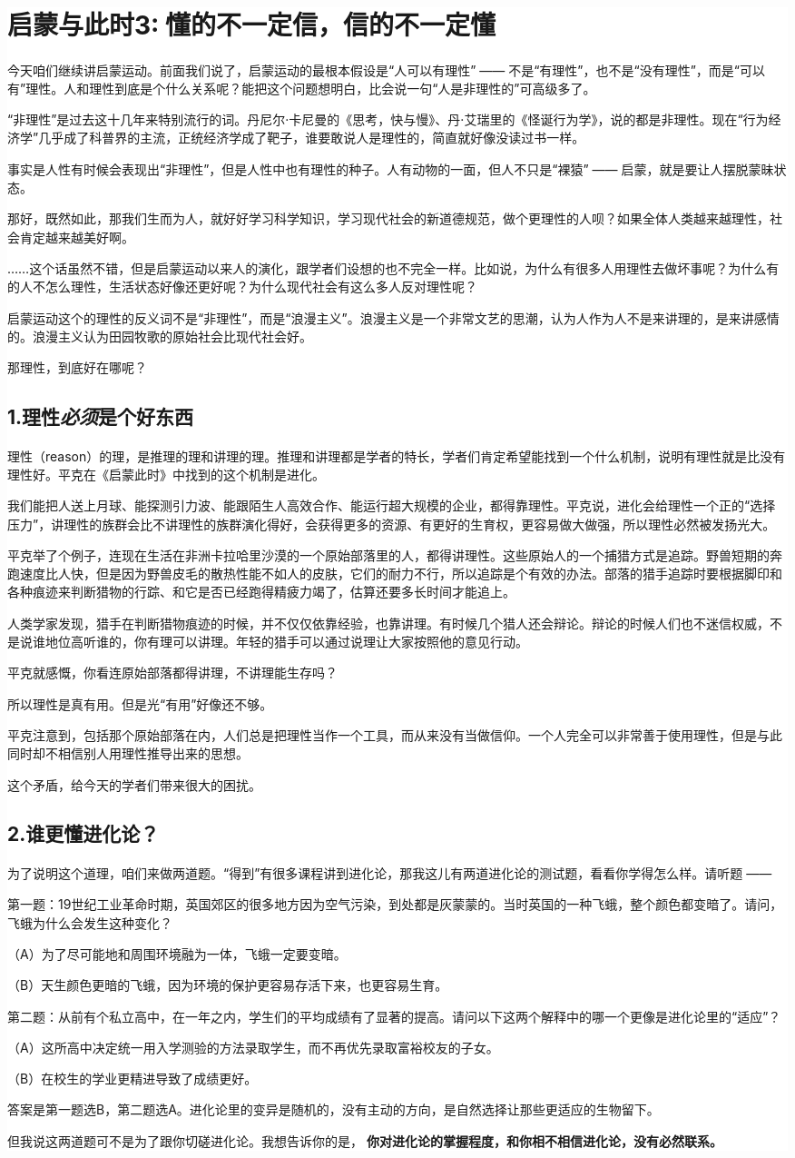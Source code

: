 # 启蒙与此时3: 懂的不一定信，信的不一定懂

今天咱们继续讲启蒙运动。前面我们说了，启蒙运动的最根本假设是“人可以有理性” —— 不是“有理性”，也不是“没有理性”，而是“可以有”理性。人和理性到底是个什么关系呢？能把这个问题想明白，比会说一句“人是非理性的”可高级多了。

“非理性”是过去这十几年来特别流行的词。丹尼尔·卡尼曼的《思考，快与慢》、丹·艾瑞里的《怪诞行为学》，说的都是非理性。现在“行为经济学”几乎成了科普界的主流，正统经济学成了靶子，谁要敢说人是理性的，简直就好像没读过书一样。

事实是人性有时候会表现出“非理性”，但是人性中也有理性的种子。人有动物的一面，但人不只是“裸猿” —— 启蒙，就是要让人摆脱蒙昧状态。

那好，既然如此，那我们生而为人，就好好学习科学知识，学习现代社会的新道德规范，做个更理性的人呗？如果全体人类越来越理性，社会肯定越来越美好啊。

……这个话虽然不错，但是启蒙运动以来人的演化，跟学者们设想的也不完全一样。比如说，为什么有很多人用理性去做坏事呢？为什么有的人不怎么理性，生活状态好像还更好呢？为什么现代社会有这么多人反对理性呢？

启蒙运动这个的理性的反义词不是“非理性”，而是“浪漫主义”。浪漫主义是一个非常文艺的思潮，认为人作为人不是来讲理的，是来讲感情的。浪漫主义认为田园牧歌的原始社会比现代社会好。

那理性，到底好在哪呢？

## 1.理性*必须*是个好东西

理性（reason）的理，是推理的理和讲理的理。推理和讲理都是学者的特长，学者们肯定希望能找到一个什么机制，说明有理性就是比没有理性好。平克在《启蒙此时》中找到的这个机制是进化。

我们能把人送上月球、能探测引力波、能跟陌生人高效合作、能运行超大规模的企业，都得靠理性。平克说，进化会给理性一个正的“选择压力”，讲理性的族群会比不讲理性的族群演化得好，会获得更多的资源、有更好的生育权，更容易做大做强，所以理性必然被发扬光大。

平克举了个例子，连现在生活在非洲卡拉哈里沙漠的一个原始部落里的人，都得讲理性。这些原始人的一个捕猎方式是追踪。野兽短期的奔跑速度比人快，但是因为野兽皮毛的散热性能不如人的皮肤，它们的耐力不行，所以追踪是个有效的办法。部落的猎手追踪时要根据脚印和各种痕迹来判断猎物的行踪、和它是否已经跑得精疲力竭了，估算还要多长时间才能追上。

人类学家发现，猎手在判断猎物痕迹的时候，并不仅仅依靠经验，也靠讲理。有时候几个猎人还会辩论。辩论的时候人们也不迷信权威，不是说谁地位高听谁的，你有理可以讲理。年轻的猎手可以通过说理让大家按照他的意见行动。

平克就感慨，你看连原始部落都得讲理，不讲理能生存吗？

所以理性是真有用。但是光“有用”好像还不够。

平克注意到，包括那个原始部落在内，人们总是把理性当作一个工具，而从来没有当做信仰。一个人完全可以非常善于使用理性，但是与此同时却不相信别人用理性推导出来的思想。

这个矛盾，给今天的学者们带来很大的困扰。

## 2.谁更懂进化论？

为了说明这个道理，咱们来做两道题。“得到”有很多课程讲到进化论，那我这儿有两道进化论的测试题，看看你学得怎么样。请听题 ——

第一题：19世纪工业革命时期，英国郊区的很多地方因为空气污染，到处都是灰蒙蒙的。当时英国的一种飞蛾，整个颜色都变暗了。请问，飞蛾为什么会发生这种变化？

（A）为了尽可能地和周围环境融为一体，飞蛾一定要变暗。

（B）天生颜色更暗的飞蛾，因为环境的保护更容易存活下来，也更容易生育。

第二题：从前有个私立高中，在一年之内，学生们的平均成绩有了显著的提高。请问以下这两个解释中的哪一个更像是进化论里的“适应”？

（A）这所高中决定统一用入学测验的方法录取学生，而不再优先录取富裕校友的子女。

（B）在校生的学业更精进导致了成绩更好。

答案是第一题选B，第二题选A。进化论里的变异是随机的，没有主动的方向，是自然选择让那些更适应的生物留下。

但我说这两道题可不是为了跟你切磋进化论。我想告诉你的是， **你对进化论的掌握程度，和你相不相信进化论，没有必然联系。**
